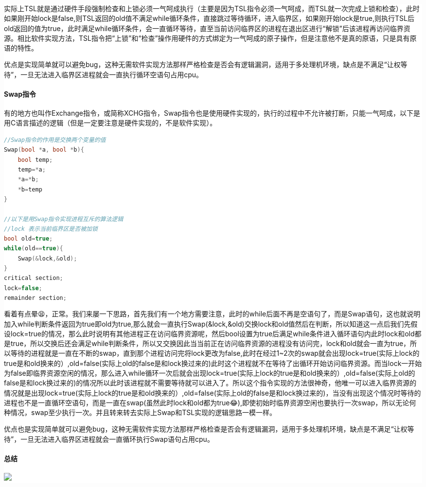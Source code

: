 实际上TSL就是通过硬件手段强制检查和上锁必须一气呵成执行（主要是因为TSL指令必须一气呵成，而TSL就一次完成上锁和检查），此时如果刚开始lock是false,则TSL返回的old值不满足while循环条件，直接跳过等待循环，进入临界区，如果刚开始lock是true,则执行TSL后old返回的值为true，此时满足while循环条件，会一直循环等待，直至当前访问临界区的进程在退出区进行“解锁”后该进程再访问临界资源。相比软件实现方法，TSL指令把“上锁”和“检查”操作用硬件的方式绑定为一气呵成的原子操作，但是注意他不是真的原语，只是具有原语的特性。

优点是实现简单就可以避免bug，这种无需软件实现方法那样严格检查是否会有逻辑漏洞，适用于多处理机环境，缺点是不满足“让权等待”，一旦无法进入临界区进程就会一直执行循环空语句占用cpu。

#### Swap指令

有的地方也叫作Exchange指令，或简称XCHG指令，Swap指令也是使用硬件实现的，执行的过程中不允许被打断，只能一气呵成，以下是用C语言描述的逻辑（但是一定要注意是硬件实现的，不是软件实现）。



```c
//Swap指令的作用是交换两个变量的值
Swap(bool *a, bool *b){
    bool temp;
    temp=*a;
    *a=*b;
    *b=temp
}

//以下是用Swap指令实现进程互斥的算法逻辑
//lock 表示当前临界区是否被加锁
bool old=true;
while(old==true){
    Swap(&lock,&old);
}
critical section;
lock=false;
remainder section;
```

看着有点晕😫，正常。我们来屡一下思路，首先我们有一个地方需要注意，此时的while后面不再是空语句了，而是Swap语句，这也就说明加入while判断条件返回为true即old为true,那么就会一直执行Swap(&lock,&old)交换lock和old值然后在判断，所以知道这一点后我们先假设lock=true的情况，那么此时说明有其他进程正在访问临界资源呢，然后bool设置为true后满足while条件进入循环语句内此时lock和old都是true，所以交换后还会满足while判断条件，所以又交换因此当当前正在访问临界资源的进程没有访问完，lock和old就会一直为true，所以等待的进程就是一直在不断的swap，直到那个进程访问完将lock更改为false,此时在经过1~2次的swap就会出现lock=true(实际上lock的true是和old换来的）,old=false(实际上old的false是和lock换过来的)此时这个进程就不在等待了出循环开始访问临界资源。而当lock一开始为false即临界资源空闲的情况，那么进入while循环一次后就会出现lock=true(实际上lock的true是和old换来的）,old=false(实际上old的false是和lock换过来的)的情况所以此时该进程就不需要等待就可以进入了。所以这个指令实现的方法很神奇，他唯一可以进入临界资源的情况就是出现lock=true(实际上lock的true是和old换来的）,old=false(实际上old的false是和lock换过来的)，当没有出现这个情况时等待的进程也不是一直循环空语句，而是一直在swap(虽然此时lock和old都为true😂),即使初始时临界资源空闲也要执行一次swap，所以无论何种情况，swap至少执行一次。并且转来转去实际上Swap和TSL实现的逻辑思路一模一样。

优点也是实现简单就可以避免bug，这种无需软件实现方法那样严格检查是否会有逻辑漏洞，适用于多处理机环境，缺点是不满足“让权等待”，一旦无法进入临界区进程就会一直循环执行Swap语句占用cpu。

#### 总结

![](https://pic.downk.cc/item/5fdf3b563ffa7d37b39bd408.jpg)

